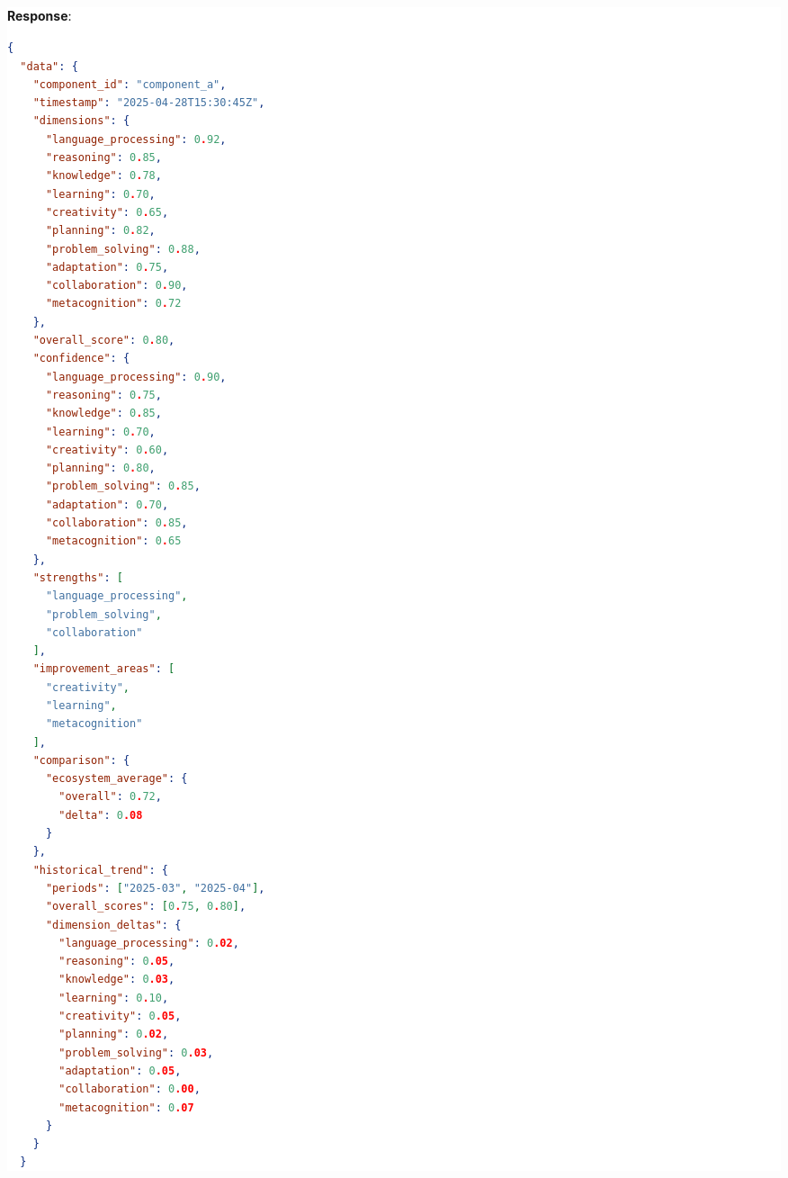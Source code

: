 **Response**:
```json
{
  "data": {
    "component_id": "component_a",
    "timestamp": "2025-04-28T15:30:45Z",
    "dimensions": {
      "language_processing": 0.92,
      "reasoning": 0.85,
      "knowledge": 0.78,
      "learning": 0.70,
      "creativity": 0.65,
      "planning": 0.82,
      "problem_solving": 0.88,
      "adaptation": 0.75,
      "collaboration": 0.90,
      "metacognition": 0.72
    },
    "overall_score": 0.80,
    "confidence": {
      "language_processing": 0.90,
      "reasoning": 0.75,
      "knowledge": 0.85,
      "learning": 0.70,
      "creativity": 0.60,
      "planning": 0.80,
      "problem_solving": 0.85,
      "adaptation": 0.70,
      "collaboration": 0.85,
      "metacognition": 0.65
    },
    "strengths": [
      "language_processing",
      "problem_solving",
      "collaboration"
    ],
    "improvement_areas": [
      "creativity",
      "learning",
      "metacognition"
    ],
    "comparison": {
      "ecosystem_average": {
        "overall": 0.72,
        "delta": 0.08
      }
    },
    "historical_trend": {
      "periods": ["2025-03", "2025-04"],
      "overall_scores": [0.75, 0.80],
      "dimension_deltas": {
        "language_processing": 0.02,
        "reasoning": 0.05,
        "knowledge": 0.03,
        "learning": 0.10,
        "creativity": 0.05,
        "planning": 0.02,
        "problem_solving": 0.03,
        "adaptation": 0.05,
        "collaboration": 0.00,
        "metacognition": 0.07
      }
    }
  }
```